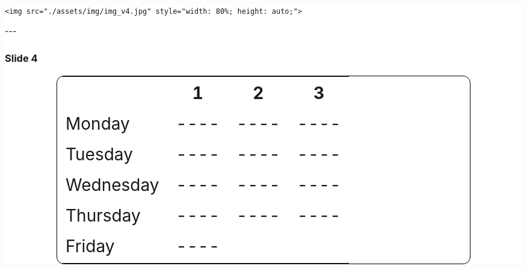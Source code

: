     <img src="./assets/img/img_v4.jpg" style="width: 80%; height: auto;">
</div>
---

### **Slide 4**

<table style="font-size: 28px; width: 80%; margin: auto; border:1px solid black; border-radius:12px;">
  <tr>
    <th></th>
    <th>1</th>
    <th>2</th>
    <th>3</th>
  </tr>
  <tr>
    <td>Monday</td>
    <td>----</td>
    <td>----</td>
    <td>----</td>
  </tr>
  <tr>
    <td>Tuesday</td>
    <td>----</td>
    <td>----</td>
    <td>----</td>
  </tr>
  <tr>
    <td>Wednesday</td>
    <td>----</td>
    <td>----</td>
    <td>----</td>
  </tr>
  <tr>
    <td>Thursday</td>
    <td>----</td>
    <td>----</td>
    <td>----</td>
  </tr>
  <tr>
    <td>Friday</td>
    <td>----</td>